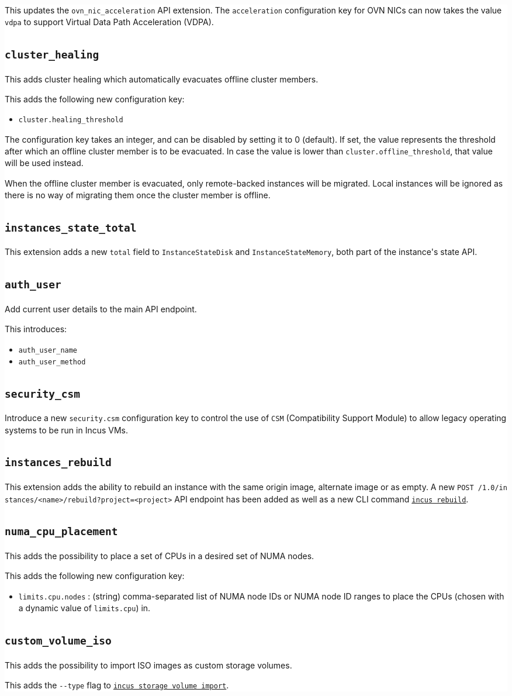 This updates the `ovn_nic_acceleration` API extension. The `acceleration` configuration key for OVN NICs can now takes the value `vdpa` to support Virtual Data Path Acceleration (VDPA).

## `cluster_healing`
This adds cluster healing which automatically evacuates offline cluster members.

This adds the following new configuration key:

* `cluster.healing_threshold`

The configuration key takes an integer, and can be disabled by setting it to 0 (default). If set, the value represents the threshold after which an offline cluster member is to be evacuated. In case the value is lower than `cluster.offline_threshold`, that value will be used instead.

When the offline cluster member is evacuated, only remote-backed instances will be migrated. Local instances will be ignored as there is no way of migrating them once the cluster member is offline.

## `instances_state_total`
This extension adds a new `total` field to `InstanceStateDisk` and `InstanceStateMemory`, both part of the instance's state API.

## `auth_user`
Add current user details to the main API endpoint.

This introduces:

* `auth_user_name`
* `auth_user_method`

## `security_csm`
Introduce a new `security.csm` configuration key to control the use of
`CSM` (Compatibility Support Module) to allow legacy operating systems to
be run in Incus VMs.

## `instances_rebuild`
This extension adds the ability to rebuild an instance with the same origin image, alternate image or as empty. A new `POST /1.0/instances/<name>/rebuild?project=<project>` API endpoint has been added as well as a new CLI command [`incus rebuild`](incus_rebuild.md).

## `numa_cpu_placement`
This adds the possibility to place a set of CPUs in a desired set of NUMA nodes.

This adds the following new configuration key:

* `limits.cpu.nodes` : (string) comma-separated list of NUMA node IDs or NUMA node ID ranges to place the CPUs (chosen with a dynamic value of `limits.cpu`) in.

## `custom_volume_iso`
This adds the possibility to import ISO images as custom storage volumes.

This adds the `--type` flag to [`incus storage volume import`](incus_storage_volume_import.md).

